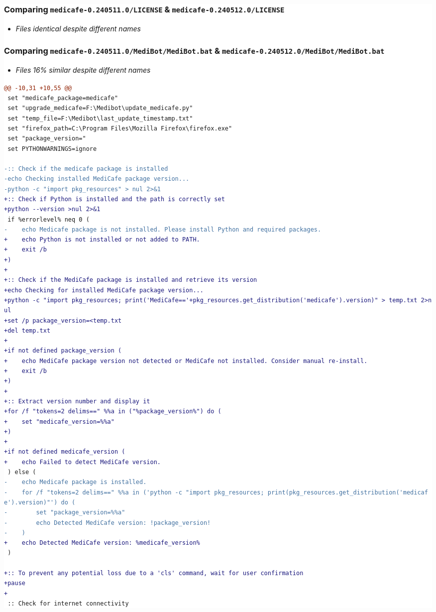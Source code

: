 ### Comparing `medicafe-0.240511.0/LICENSE` & `medicafe-0.240512.0/LICENSE`

 * *Files identical despite different names*

### Comparing `medicafe-0.240511.0/MediBot/MediBot.bat` & `medicafe-0.240512.0/MediBot/MediBot.bat`

 * *Files 16% similar despite different names*

```diff
@@ -10,31 +10,55 @@
 set "medicafe_package=medicafe"
 set "upgrade_medicafe=F:\Medibot\update_medicafe.py"
 set "temp_file=F:\Medibot\last_update_timestamp.txt"
 set "firefox_path=C:\Program Files\Mozilla Firefox\firefox.exe"
 set "package_version="
 set PYTHONWARNINGS=ignore
 
-:: Check if the medicafe package is installed
-echo Checking installed MediCafe package version...
-python -c "import pkg_resources" > nul 2>&1
+:: Check if Python is installed and the path is correctly set
+python --version >nul 2>&1
 if %errorlevel% neq 0 (
-    echo Medicafe package is not installed. Please install Python and required packages.
+    echo Python is not installed or not added to PATH.
+    exit /b
+)
+
+:: Check if the MediCafe package is installed and retrieve its version
+echo Checking for installed MediCafe package version...
+python -c "import pkg_resources; print('MediCafe=='+pkg_resources.get_distribution('medicafe').version)" > temp.txt 2>nul
+set /p package_version=<temp.txt
+del temp.txt
+
+if not defined package_version (
+    echo MediCafe package version not detected or MediCafe not installed. Consider manual re-install.
+    exit /b
+)
+
+:: Extract version number and display it
+for /f "tokens=2 delims==" %%a in ("%package_version%") do (
+    set "medicafe_version=%%a"
+)
+
+if not defined medicafe_version (
+    echo Failed to detect MediCafe version.
 ) else (
-    echo Medicafe package is installed.
-    for /f "tokens=2 delims==" %%a in ('python -c "import pkg_resources; print(pkg_resources.get_distribution('medicafe').version)"') do (
-        set "package_version=%%a"
-        echo Detected MediCafe version: !package_version!
-    )
+    echo Detected MediCafe version: %medicafe_version%
 )
 
+:: To prevent any potential loss due to a 'cls' command, wait for user confirmation
+pause
+
 :: Check for internet connectivity
```